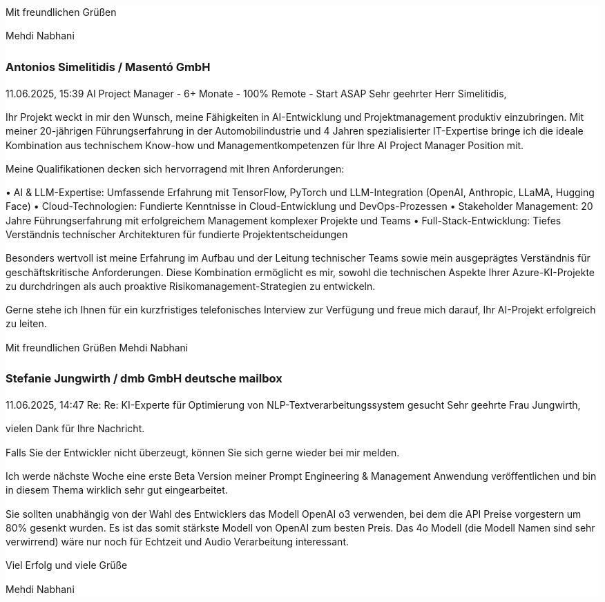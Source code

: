 Mit freundlichen Grüßen

Mehdi Nabhani

### Antonios Simelitidis / Masentó GmbH
11.06.2025, 15:39
AI Project Manager - 6+ Monate - 100% Remote - Start ASAP
Sehr geehrter Herr Simelitidis,

Ihr Projekt weckt in mir den Wunsch, meine Fähigkeiten in AI-Entwicklung und Projektmanagement produktiv einzubringen. Mit meiner 20-jährigen Führungserfahrung in der Automobilindustrie und 4 Jahren spezialisierter IT-Expertise bringe ich die ideale Kombination aus technischem Know-how und Managementkompetenzen für Ihre AI Project Manager Position mit.

Meine Qualifikationen decken sich hervorragend mit Ihren Anforderungen:

• AI & LLM-Expertise: Umfassende Erfahrung mit TensorFlow, PyTorch und LLM-Integration (OpenAI, Anthropic, LLaMA, Hugging Face)
• Cloud-Technologien: Fundierte Kenntnisse in Cloud-Entwicklung und DevOps-Prozessen
• Stakeholder Management: 20 Jahre Führungserfahrung mit erfolgreichem Management komplexer Projekte und Teams
• Full-Stack-Entwicklung: Tiefes Verständnis technischer Architekturen für fundierte Projektentscheidungen

Besonders wertvoll ist meine Erfahrung im Aufbau und der Leitung technischer Teams sowie mein ausgeprägtes Verständnis für geschäftskritische Anforderungen. Diese Kombination ermöglicht es mir, sowohl die technischen Aspekte Ihrer Azure-KI-Projekte zu durchdringen als auch proaktive Risikomanagement-Strategien zu entwickeln.

Gerne stehe ich Ihnen für ein kurzfristiges telefonisches Interview zur Verfügung und freue mich darauf, Ihr AI-Projekt erfolgreich zu leiten.

Mit freundlichen Grüßen
Mehdi Nabhani

### Stefanie Jungwirth / dmb GmbH deutsche mailbox
11.06.2025, 14:47
Re: Re: KI-Experte für Optimierung von NLP-Textverarbeitungssystem gesucht
Sehr geehrte Frau Jungwirth,

vielen Dank für Ihre Nachricht.

Falls Sie der Entwickler nicht überzeugt, können Sie sich gerne wieder bei mir melden.

Ich werde nächste Woche eine erste Beta Version meiner Prompt Engineering & Management Anwendung veröffentlichen und bin in diesem Thema wirklich sehr gut eingearbeitet.

Sie sollten unabhängig von der Wahl des Entwicklers das Modell OpenAI o3 verwenden, bei dem die API Preise vorgestern um 80% gesenkt wurden. Es ist das somit stärkste Modell von OpenAI zum besten Preis. Das 4o Modell (die Modell Namen sind sehr verwirrend) wäre nur noch für Echtzeit und Audio Verarbeitung interessant.

Viel Erfolg und viele Grüße

Mehdi Nabhani

